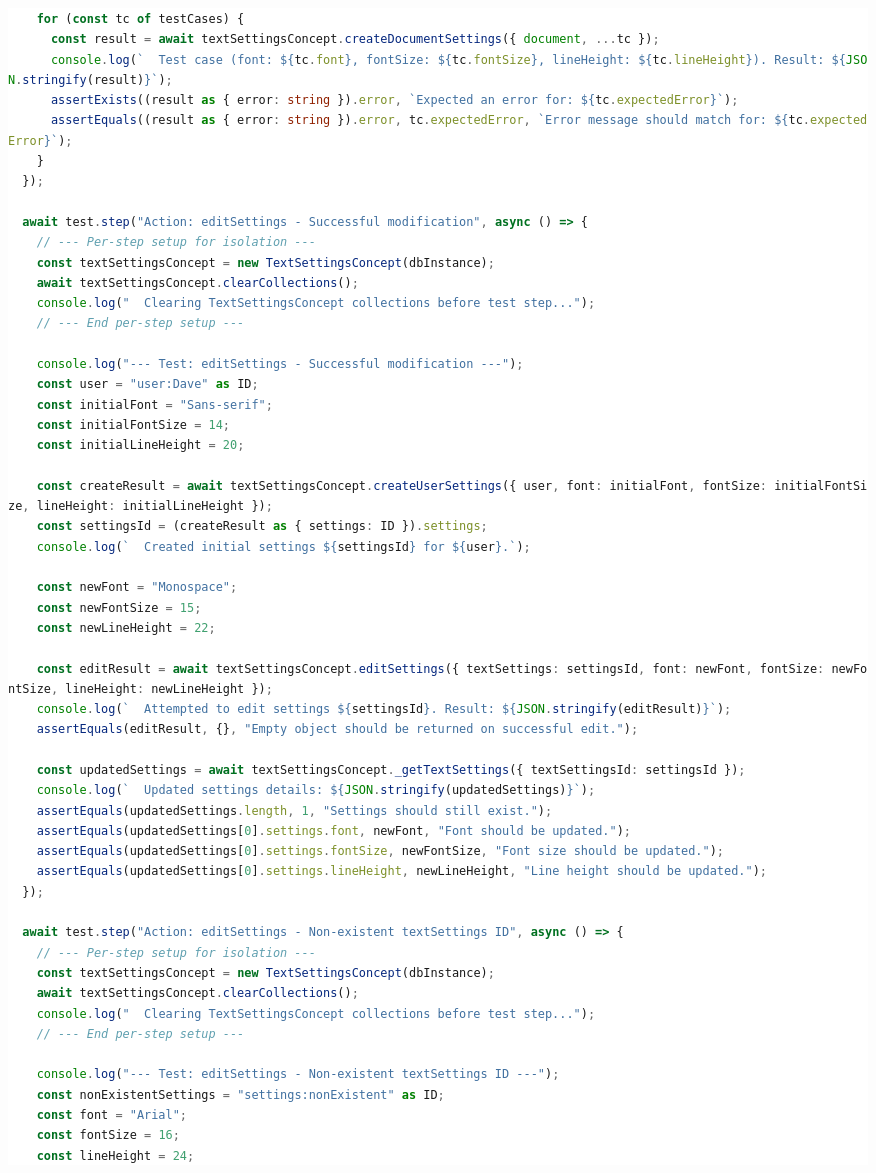 ```typescript
    for (const tc of testCases) {
      const result = await textSettingsConcept.createDocumentSettings({ document, ...tc });
      console.log(`  Test case (font: ${tc.font}, fontSize: ${tc.fontSize}, lineHeight: ${tc.lineHeight}). Result: ${JSON.stringify(result)}`);
      assertExists((result as { error: string }).error, `Expected an error for: ${tc.expectedError}`);
      assertEquals((result as { error: string }).error, tc.expectedError, `Error message should match for: ${tc.expectedError}`);
    }
  });

  await test.step("Action: editSettings - Successful modification", async () => {
    // --- Per-step setup for isolation ---
    const textSettingsConcept = new TextSettingsConcept(dbInstance);
    await textSettingsConcept.clearCollections();
    console.log("  Clearing TextSettingsConcept collections before test step...");
    // --- End per-step setup ---

    console.log("--- Test: editSettings - Successful modification ---");
    const user = "user:Dave" as ID;
    const initialFont = "Sans-serif";
    const initialFontSize = 14;
    const initialLineHeight = 20;

    const createResult = await textSettingsConcept.createUserSettings({ user, font: initialFont, fontSize: initialFontSize, lineHeight: initialLineHeight });
    const settingsId = (createResult as { settings: ID }).settings;
    console.log(`  Created initial settings ${settingsId} for ${user}.`);

    const newFont = "Monospace";
    const newFontSize = 15;
    const newLineHeight = 22;

    const editResult = await textSettingsConcept.editSettings({ textSettings: settingsId, font: newFont, fontSize: newFontSize, lineHeight: newLineHeight });
    console.log(`  Attempted to edit settings ${settingsId}. Result: ${JSON.stringify(editResult)}`);
    assertEquals(editResult, {}, "Empty object should be returned on successful edit.");

    const updatedSettings = await textSettingsConcept._getTextSettings({ textSettingsId: settingsId });
    console.log(`  Updated settings details: ${JSON.stringify(updatedSettings)}`);
    assertEquals(updatedSettings.length, 1, "Settings should still exist.");
    assertEquals(updatedSettings[0].settings.font, newFont, "Font should be updated.");
    assertEquals(updatedSettings[0].settings.fontSize, newFontSize, "Font size should be updated.");
    assertEquals(updatedSettings[0].settings.lineHeight, newLineHeight, "Line height should be updated.");
  });

  await test.step("Action: editSettings - Non-existent textSettings ID", async () => {
    // --- Per-step setup for isolation ---
    const textSettingsConcept = new TextSettingsConcept(dbInstance);
    await textSettingsConcept.clearCollections();
    console.log("  Clearing TextSettingsConcept collections before test step...");
    // --- End per-step setup ---

    console.log("--- Test: editSettings - Non-existent textSettings ID ---");
    const nonExistentSettings = "settings:nonExistent" as ID;
    const font = "Arial";
    const fontSize = 16;
    const lineHeight = 24;

```